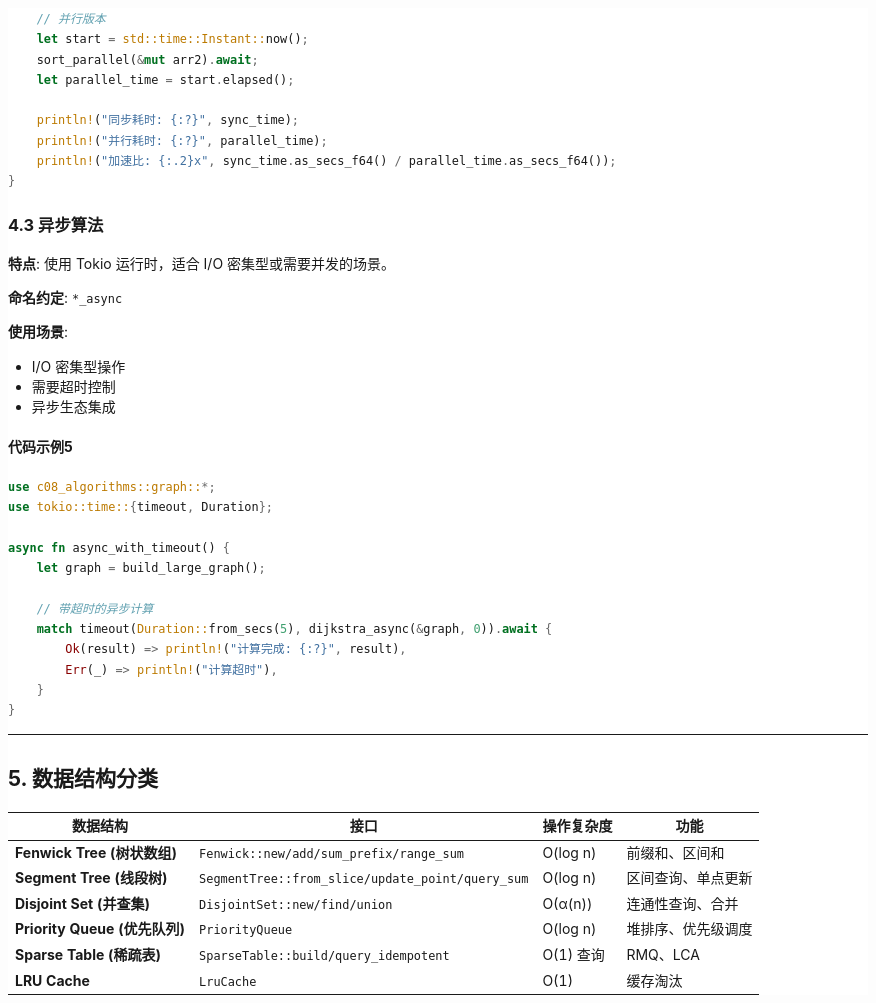 ```rust
    // 并行版本
    let start = std::time::Instant::now();
    sort_parallel(&mut arr2).await;
    let parallel_time = start.elapsed();
    
    println!("同步耗时: {:?}", sync_time);
    println!("并行耗时: {:?}", parallel_time);
    println!("加速比: {:.2}x", sync_time.as_secs_f64() / parallel_time.as_secs_f64());
}
```

### 4.3 异步算法

**特点**: 使用 Tokio 运行时，适合 I/O 密集型或需要并发的场景。

**命名约定**: `*_async`

**使用场景**:

- I/O 密集型操作
- 需要超时控制
- 异步生态集成

#### 代码示例5

```rust
use c08_algorithms::graph::*;
use tokio::time::{timeout, Duration};

async fn async_with_timeout() {
    let graph = build_large_graph();
    
    // 带超时的异步计算
    match timeout(Duration::from_secs(5), dijkstra_async(&graph, 0)).await {
        Ok(result) => println!("计算完成: {:?}", result),
        Err(_) => println!("计算超时"),
    }
}
```

---

## 5. 数据结构分类

| 数据结构 | 接口 | 操作复杂度 | 功能 |
|---------|------|-----------|------|
| **Fenwick Tree (树状数组)** | `Fenwick::new/add/sum_prefix/range_sum` | O(log n) | 前缀和、区间和 |
| **Segment Tree (线段树)** | `SegmentTree::from_slice/update_point/query_sum` | O(log n) | 区间查询、单点更新 |
| **Disjoint Set (并查集)** | `DisjointSet::new/find/union` | O(α(n)) | 连通性查询、合并 |
| **Priority Queue (优先队列)** | `PriorityQueue` | O(log n) | 堆排序、优先级调度 |
| **Sparse Table (稀疏表)** | `SparseTable::build/query_idempotent` | O(1) 查询 | RMQ、LCA |
| **LRU Cache** | `LruCache` | O(1) | 缓存淘汰 |
